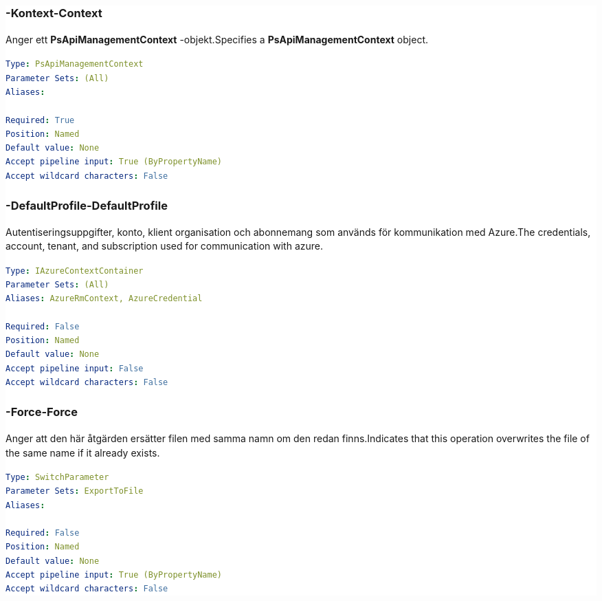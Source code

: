 ### <span data-ttu-id="73934-115">-Kontext</span><span class="sxs-lookup"><span data-stu-id="73934-115">-Context</span></span>
<span data-ttu-id="73934-116">Anger ett **PsApiManagementContext** -objekt.</span><span class="sxs-lookup"><span data-stu-id="73934-116">Specifies a **PsApiManagementContext** object.</span></span>

```yaml
Type: PsApiManagementContext
Parameter Sets: (All)
Aliases: 

Required: True
Position: Named
Default value: None
Accept pipeline input: True (ByPropertyName)
Accept wildcard characters: False
```

### <span data-ttu-id="73934-117">-DefaultProfile</span><span class="sxs-lookup"><span data-stu-id="73934-117">-DefaultProfile</span></span>
<span data-ttu-id="73934-118">Autentiseringsuppgifter, konto, klient organisation och abonnemang som används för kommunikation med Azure.</span><span class="sxs-lookup"><span data-stu-id="73934-118">The credentials, account, tenant, and subscription used for communication with azure.</span></span>
 
```yaml
Type: IAzureContextContainer
Parameter Sets: (All)
Aliases: AzureRmContext, AzureCredential

Required: False
Position: Named
Default value: None
Accept pipeline input: False
Accept wildcard characters: False
```

### <span data-ttu-id="73934-119">-Force</span><span class="sxs-lookup"><span data-stu-id="73934-119">-Force</span></span>
<span data-ttu-id="73934-120">Anger att den här åtgärden ersätter filen med samma namn om den redan finns.</span><span class="sxs-lookup"><span data-stu-id="73934-120">Indicates that this operation overwrites the file of the same name if it already exists.</span></span>

```yaml
Type: SwitchParameter
Parameter Sets: ExportToFile
Aliases: 

Required: False
Position: Named
Default value: None
Accept pipeline input: True (ByPropertyName)
Accept wildcard characters: False
```

